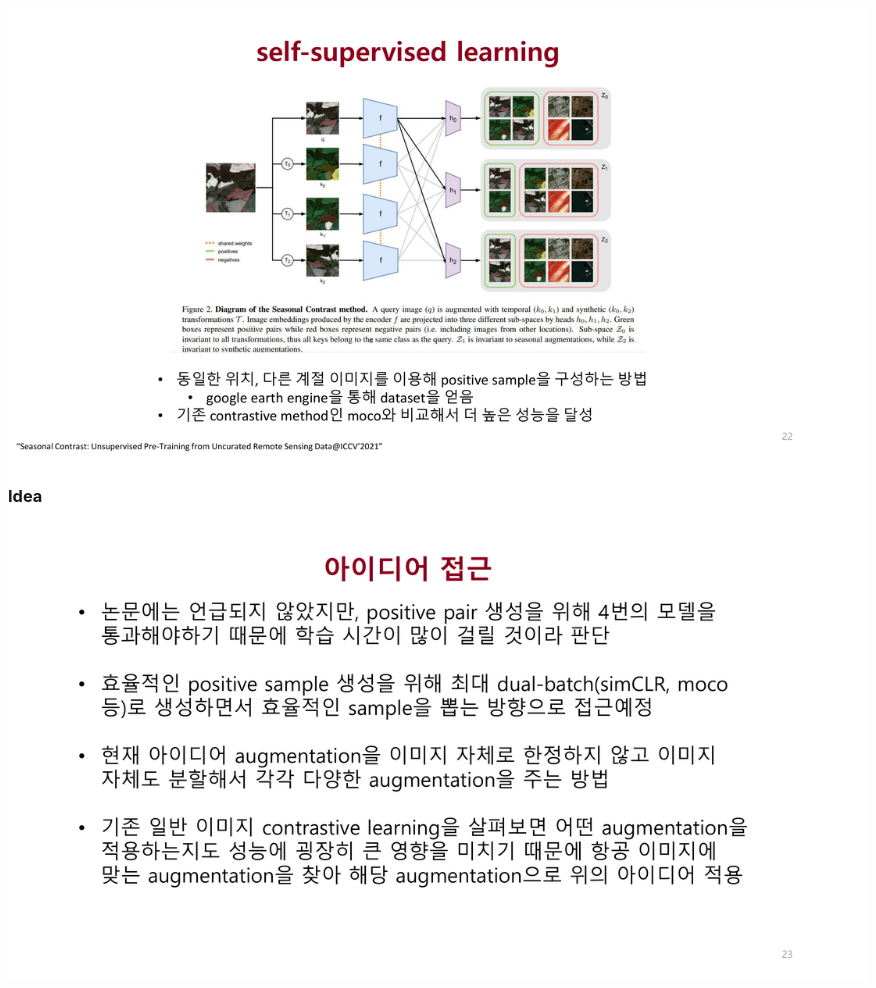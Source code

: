 <img src="/assets/projects/Aerial_object_detection_0719/22.png" width='800'>

### **Idea**
<img src="/assets/projects/Aerial_object_detection_0719/23.png" width='800'>

